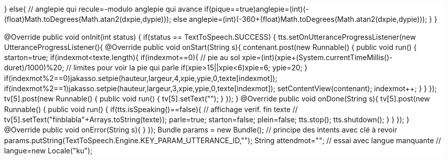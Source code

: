 }
else{
// anglepie qui recule=-modulo anglepie qui avance
if(pique==true)anglepie=(int)(-(float)Math.toDegrees(Math.atan2(dxpie,dypie)));
else anglepie=(int)(-360+(float)Math.toDegrees(Math.atan2(dxpie,dypie)));
} 
}

@Override
public void onInit(int status) { 
if(status == TextToSpeech.SUCCESS) { 
tts.setOnUtteranceProgressListener(new UtteranceProgressListener(){
@Override
public void onStart(String s){
contenant.post(new Runnable() {
public void run() {
starton=true; 
if(indexmot<texte.length){
if(indexmot==0){
// pie au sol
xpie=(int)(xpie+(System.currentTimeMillis()-duret)/1000)%20;
// limites pour voir la pie qui parle
if(xpie>15||xpie<6)xpie=6;
ypie=20;
}
if(indexmot%2==0)jakasso.setpie(hauteur,largeur,4,xpie,ypie,0,texte[indexmot]);
if(indexmot%2==1)jakasso.setpie(hauteur,largeur,3,xpie,ypie,0,texte[indexmot]);
setContentView(contenant); 
indexmot++; 
} 
}
});
tv[5].post(new Runnable() {
public void run() {
tv[5].setText(""); 
}
}); 
}
@Override
public void onDone(String s){ 
tv[5].post(new Runnable() {
public void run() {
if(tts.isSpeaking()==false){
// affichage verif. fin texte 
// tv[5].setText("finblabla"+Arrays.toString(texte));
parle=true;
starton=false;
plein=false;
tts.stop();
tts.shutdown();
} 
}
}); 
}
@Override
public void onError(String s){
}
}); 
Bundle params = new Bundle();
// principe des intents avec clé à revoir 
params.putString(TextToSpeech.Engine.KEY_PARAM_UTTERANCE_ID,""); 
String attendmot="";
// essai avec langue manquante 
// langue=new Locale("ku");